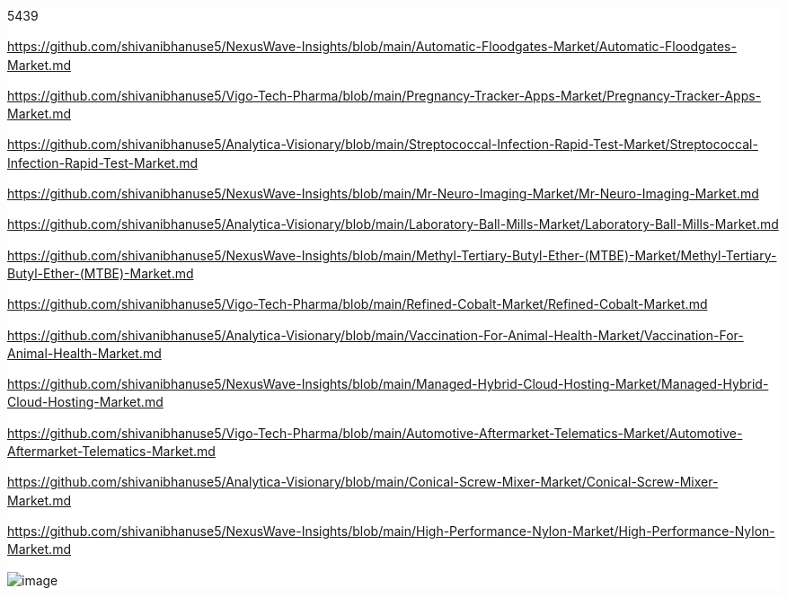 5439</p><p><a href="https://github.com/shivanibhanuse5/NexusWave-Insights/blob/main/Automatic-Floodgates-Market/Automatic-Floodgates-Market.md">https://github.com/shivanibhanuse5/NexusWave-Insights/blob/main/Automatic-Floodgates-Market/Automatic-Floodgates-Market.md</a></p><p><a href="https://github.com/shivanibhanuse5/Vigo-Tech-Pharma/blob/main/Pregnancy-Tracker-Apps-Market/Pregnancy-Tracker-Apps-Market.md">https://github.com/shivanibhanuse5/Vigo-Tech-Pharma/blob/main/Pregnancy-Tracker-Apps-Market/Pregnancy-Tracker-Apps-Market.md</a></p><p><a href="https://github.com/shivanibhanuse5/Analytica-Visionary/blob/main/Streptococcal-Infection-Rapid-Test-Market/Streptococcal-Infection-Rapid-Test-Market.md">https://github.com/shivanibhanuse5/Analytica-Visionary/blob/main/Streptococcal-Infection-Rapid-Test-Market/Streptococcal-Infection-Rapid-Test-Market.md</a></p><p><a href="https://github.com/shivanibhanuse5/NexusWave-Insights/blob/main/Mr-Neuro-Imaging-Market/Mr-Neuro-Imaging-Market.md">https://github.com/shivanibhanuse5/NexusWave-Insights/blob/main/Mr-Neuro-Imaging-Market/Mr-Neuro-Imaging-Market.md</a></p><p><a href="https://github.com/shivanibhanuse5/Analytica-Visionary/blob/main/Laboratory-Ball-Mills-Market/Laboratory-Ball-Mills-Market.md">https://github.com/shivanibhanuse5/Analytica-Visionary/blob/main/Laboratory-Ball-Mills-Market/Laboratory-Ball-Mills-Market.md</a></p><p><a href="https://github.com/shivanibhanuse5/NexusWave-Insights/blob/main/Methyl-Tertiary-Butyl-Ether-(MTBE)-Market/Methyl-Tertiary-Butyl-Ether-(MTBE)-Market.md">https://github.com/shivanibhanuse5/NexusWave-Insights/blob/main/Methyl-Tertiary-Butyl-Ether-(MTBE)-Market/Methyl-Tertiary-Butyl-Ether-(MTBE)-Market.md</a></p><p><a href="https://github.com/shivanibhanuse5/Vigo-Tech-Pharma/blob/main/Refined-Cobalt-Market/Refined-Cobalt-Market.md">https://github.com/shivanibhanuse5/Vigo-Tech-Pharma/blob/main/Refined-Cobalt-Market/Refined-Cobalt-Market.md</a></p><p><a href="https://github.com/shivanibhanuse5/Analytica-Visionary/blob/main/Vaccination-For-Animal-Health-Market/Vaccination-For-Animal-Health-Market.md">https://github.com/shivanibhanuse5/Analytica-Visionary/blob/main/Vaccination-For-Animal-Health-Market/Vaccination-For-Animal-Health-Market.md</a></p><p><a href="https://github.com/shivanibhanuse5/NexusWave-Insights/blob/main/Managed-Hybrid-Cloud-Hosting-Market/Managed-Hybrid-Cloud-Hosting-Market.md">https://github.com/shivanibhanuse5/NexusWave-Insights/blob/main/Managed-Hybrid-Cloud-Hosting-Market/Managed-Hybrid-Cloud-Hosting-Market.md</a></p><p><a href="https://github.com/shivanibhanuse5/Vigo-Tech-Pharma/blob/main/Automotive-Aftermarket-Telematics-Market/Automotive-Aftermarket-Telematics-Market.md">https://github.com/shivanibhanuse5/Vigo-Tech-Pharma/blob/main/Automotive-Aftermarket-Telematics-Market/Automotive-Aftermarket-Telematics-Market.md</a></p><p><a href="https://github.com/shivanibhanuse5/Analytica-Visionary/blob/main/Conical-Screw-Mixer-Market/Conical-Screw-Mixer-Market.md">https://github.com/shivanibhanuse5/Analytica-Visionary/blob/main/Conical-Screw-Mixer-Market/Conical-Screw-Mixer-Market.md</a></p><p><a href="https://github.com/shivanibhanuse5/NexusWave-Insights/blob/main/High-Performance-Nylon-Market/High-Performance-Nylon-Market.md">https://github.com/shivanibhanuse5/NexusWave-Insights/blob/main/High-Performance-Nylon-Market/High-Performance-Nylon-Market.md</a></p>
![image](https://github.com/user-attachments/assets/07c4e135-b1ff-4412-8f36-888cd660b4e1)
